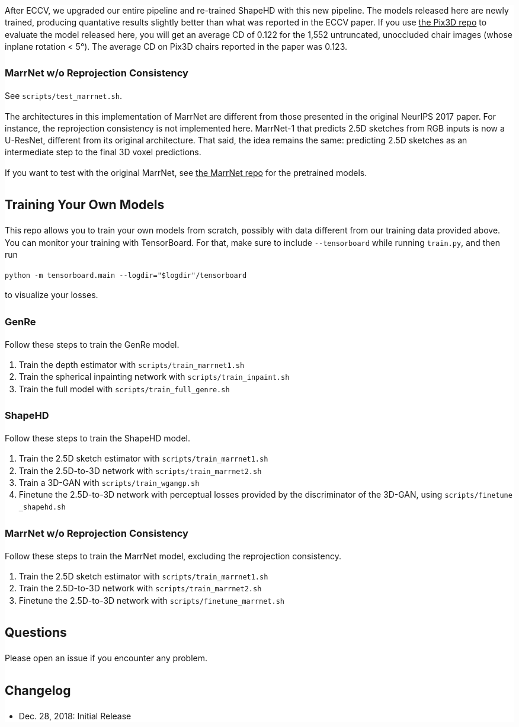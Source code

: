 After ECCV, we upgraded our entire pipeline and re-trained ShapeHD with this new pipeline. The models released here are newly trained, producing quantative results slightly better than what was reported in the ECCV paper. If you use [the Pix3D repo](https://github.com/xingyuansun/pix3d) to evaluate the model released here, you will get an average CD of 0.122 for the 1,552 untruncated, unoccluded chair images (whose inplane rotation < 5&deg;). The average CD on Pix3D chairs reported in the paper was 0.123.

### MarrNet w/o Reprojection Consistency

See `scripts/test_marrnet.sh`.

The architectures in this implementation of MarrNet are different from those presented in the original NeurIPS 2017 paper. For instance, the reprojection consistency is not implemented here. MarrNet-1 that predicts 2.5D sketches from RGB inputs is now a U-ResNet, different from its original architecture. That said, the idea remains the same: predicting 2.5D sketches as an intermediate step to the final 3D voxel predictions.

If you want to test with the original MarrNet, see [the MarrNet repo](https://github.com/jiajunwu/marrnet) for the pretrained models.


## Training Your Own Models

This repo allows you to train your own models from scratch, possibly with data different from our training data provided above. You can monitor your training with TensorBoard. For that, make sure to include `--tensorboard` while running `train.py`, and then run
```
python -m tensorboard.main --logdir="$logdir"/tensorboard
```
to visualize your losses.

### GenRe

Follow these steps to train the GenRe model.
1. Train the depth estimator with `scripts/train_marrnet1.sh`
1. Train the spherical inpainting network with `scripts/train_inpaint.sh`
1. Train the full model with `scripts/train_full_genre.sh`

### ShapeHD

Follow these steps to train the ShapeHD model.
1. Train the 2.5D sketch estimator with `scripts/train_marrnet1.sh`
1. Train the 2.5D-to-3D network with `scripts/train_marrnet2.sh`
1. Train a 3D-GAN with `scripts/train_wgangp.sh`
1. Finetune the 2.5D-to-3D network with perceptual losses provided by the discriminator of the 3D-GAN, using `scripts/finetune_shapehd.sh`

### MarrNet w/o Reprojection Consistency

Follow these steps to train the MarrNet model, excluding the reprojection consistency.
1. Train the 2.5D sketch estimator with `scripts/train_marrnet1.sh`
1. Train the 2.5D-to-3D network with `scripts/train_marrnet2.sh`
1. Finetune the 2.5D-to-3D network with `scripts/finetune_marrnet.sh`


## Questions

Please open an issue if you encounter any problem.


## Changelog

* Dec. 28, 2018: Initial Release
